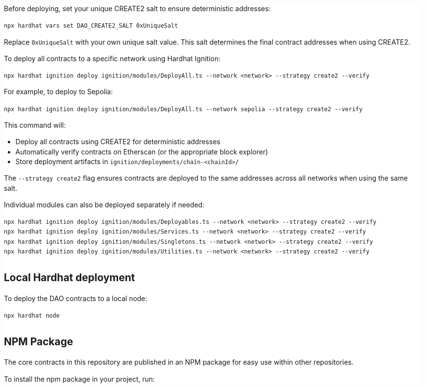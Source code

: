 Before deploying, set your unique CREATE2 salt to ensure deterministic addresses:

```shell
npx hardhat vars set DAO_CREATE2_SALT 0xUniqueSalt
```

Replace `0xUniqueSalt` with your own unique salt value. This salt determines the final contract addresses when using CREATE2.

To deploy all contracts to a specific network using Hardhat Ignition:

```shell
npx hardhat ignition deploy ignition/modules/DeployAll.ts --network <network> --strategy create2 --verify
```

For example, to deploy to Sepolia:

```shell
npx hardhat ignition deploy ignition/modules/DeployAll.ts --network sepolia --strategy create2 --verify
```

This command will:

- Deploy all contracts using CREATE2 for deterministic addresses
- Automatically verify contracts on Etherscan (or the appropriate block explorer)
- Store deployment artifacts in `ignition/deployments/chain-<chainId>/`

The `--strategy create2` flag ensures contracts are deployed to the same addresses across all networks when using the same salt.

Individual modules can also be deployed separately if needed:

```shell
npx hardhat ignition deploy ignition/modules/Deployables.ts --network <network> --strategy create2 --verify
npx hardhat ignition deploy ignition/modules/Services.ts --network <network> --strategy create2 --verify
npx hardhat ignition deploy ignition/modules/Singletons.ts --network <network> --strategy create2 --verify
npx hardhat ignition deploy ignition/modules/Utilities.ts --network <network> --strategy create2 --verify
```

## Local Hardhat deployment

To deploy the DAO contracts to a local node:

```shell
npx hardhat node
```

## NPM Package

The core contracts in this repository are published in an NPM package for easy use within other repositories.

To install the npm package in your project, run:
